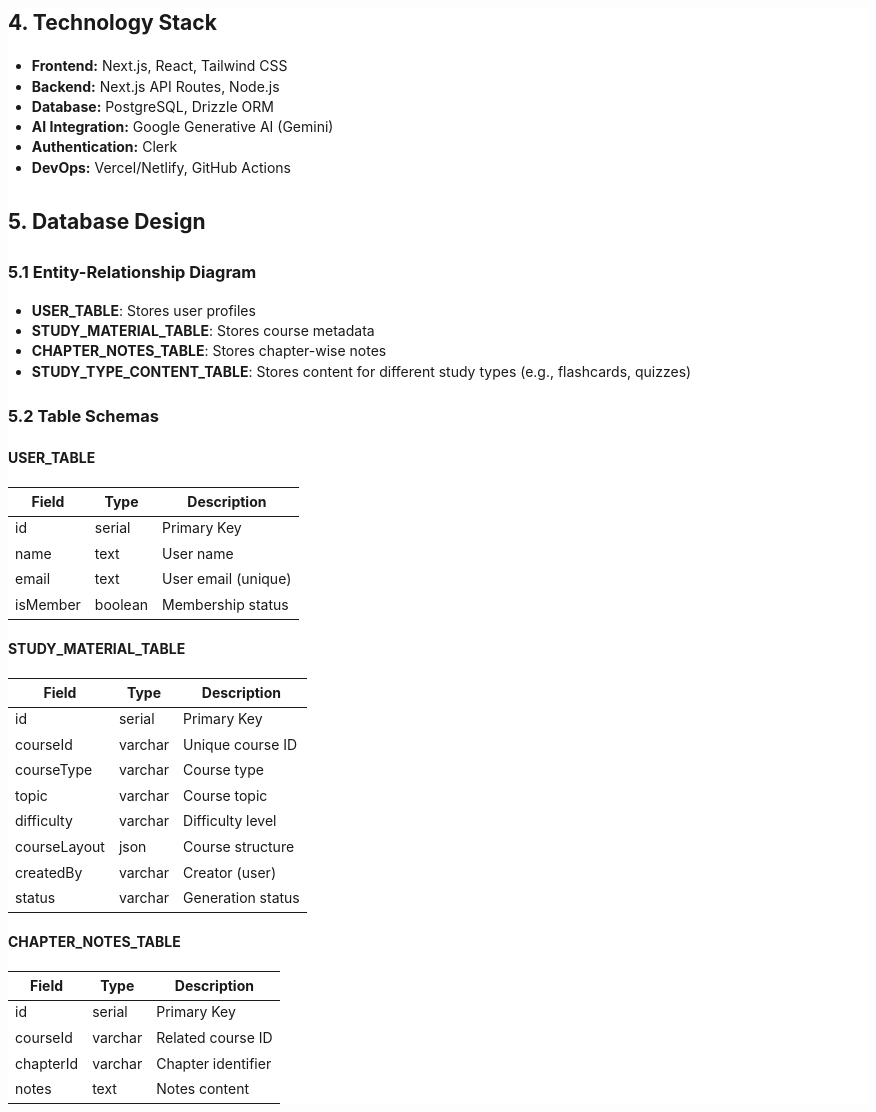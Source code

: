 ## 4. Technology Stack
- **Frontend:** Next.js, React, Tailwind CSS
- **Backend:** Next.js API Routes, Node.js
- **Database:** PostgreSQL, Drizzle ORM
- **AI Integration:** Google Generative AI (Gemini)
- **Authentication:** Clerk
- **DevOps:** Vercel/Netlify, GitHub Actions

## 5. Database Design
### 5.1 Entity-Relationship Diagram
- **USER_TABLE**: Stores user profiles
- **STUDY_MATERIAL_TABLE**: Stores course metadata
- **CHAPTER_NOTES_TABLE**: Stores chapter-wise notes
- **STUDY_TYPE_CONTENT_TABLE**: Stores content for different study types (e.g., flashcards, quizzes)

### 5.2 Table Schemas
#### USER_TABLE
| Field     | Type    | Description              |
|-----------|---------|-------------------------|
| id        | serial  | Primary Key             |
| name      | text    | User name               |
| email     | text    | User email (unique)     |
| isMember  | boolean | Membership status       |

#### STUDY_MATERIAL_TABLE
| Field         | Type    | Description           |
|--------------|---------|----------------------|
| id           | serial  | Primary Key          |
| courseId     | varchar | Unique course ID     |
| courseType   | varchar | Course type          |
| topic        | varchar | Course topic         |
| difficulty   | varchar | Difficulty level     |
| courseLayout | json    | Course structure     |
| createdBy    | varchar | Creator (user)       |
| status       | varchar | Generation status    |

#### CHAPTER_NOTES_TABLE
| Field     | Type    | Description           |
|-----------|---------|----------------------|
| id        | serial  | Primary Key          |
| courseId  | varchar | Related course ID    |
| chapterId | varchar | Chapter identifier   |
| notes     | text    | Notes content        |
